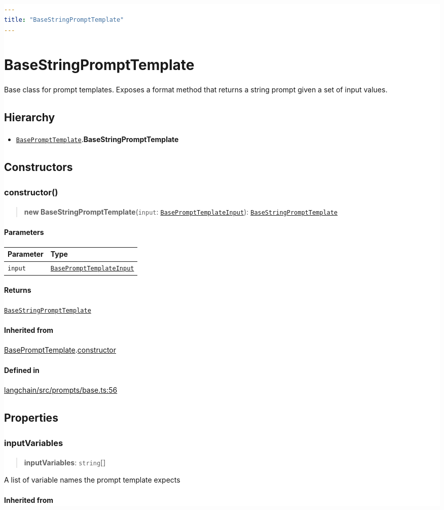 ```yaml
---
title: "BaseStringPromptTemplate"
---
```


# BaseStringPromptTemplate

Base class for prompt templates. Exposes a format method that returns a
string prompt given a set of input values.

## Hierarchy

- [`BasePromptTemplate`](BasePromptTemplate.md).**BaseStringPromptTemplate**

## Constructors

### constructor()

> **new BaseStringPromptTemplate**(`input`: [`BasePromptTemplateInput`](../interfaces/BasePromptTemplateInput.md)): [`BaseStringPromptTemplate`](BaseStringPromptTemplate.md)

#### Parameters

| Parameter | Type                                                                  |
| :-------- | :-------------------------------------------------------------------- |
| `input`   | [`BasePromptTemplateInput`](../interfaces/BasePromptTemplateInput.md) |

#### Returns

[`BaseStringPromptTemplate`](BaseStringPromptTemplate.md)

#### Inherited from

[BasePromptTemplate](BasePromptTemplate.md).[constructor](BasePromptTemplate.md#constructor)

#### Defined in

[langchain/src/prompts/base.ts:56](https://github.com/hwchase17/langchainjs/blob/ddf2996/langchain/src/prompts/base.ts#L56)

## Properties

### inputVariables

> **inputVariables**: `string`[]

A list of variable names the prompt template expects

#### Inherited from
